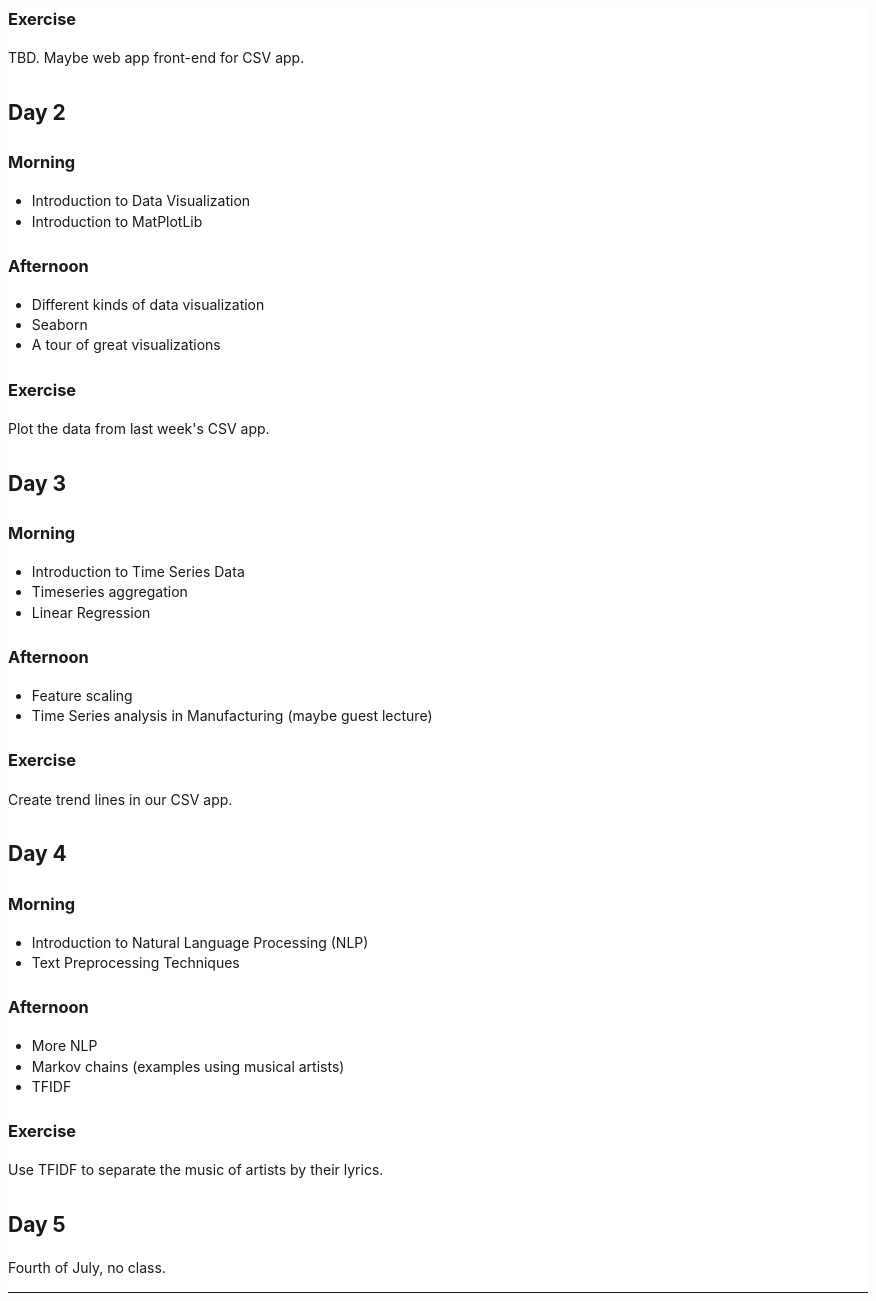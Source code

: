 ### Exercise
TBD. Maybe web app front-end for CSV app.

## Day 2
### Morning
* Introduction to Data Visualization
* Introduction to MatPlotLib

### Afternoon
* Different kinds of data visualization
* Seaborn
* A tour of great visualizations

### Exercise
Plot the data from last week's CSV app.

## Day 3
### Morning
* Introduction to Time Series Data
* Timeseries aggregation
* Linear Regression

### Afternoon
* Feature scaling
* Time Series analysis in Manufacturing (maybe guest lecture)

### Exercise
Create trend lines in our CSV app.

## Day 4
### Morning
* Introduction to Natural Language Processing (NLP)
* Text Preprocessing Techniques

### Afternoon
* More NLP
* Markov chains (examples using musical artists)
* TFIDF

### Exercise
Use TFIDF to separate the music of artists by their lyrics.

## Day 5
Fourth of July, no class.

---